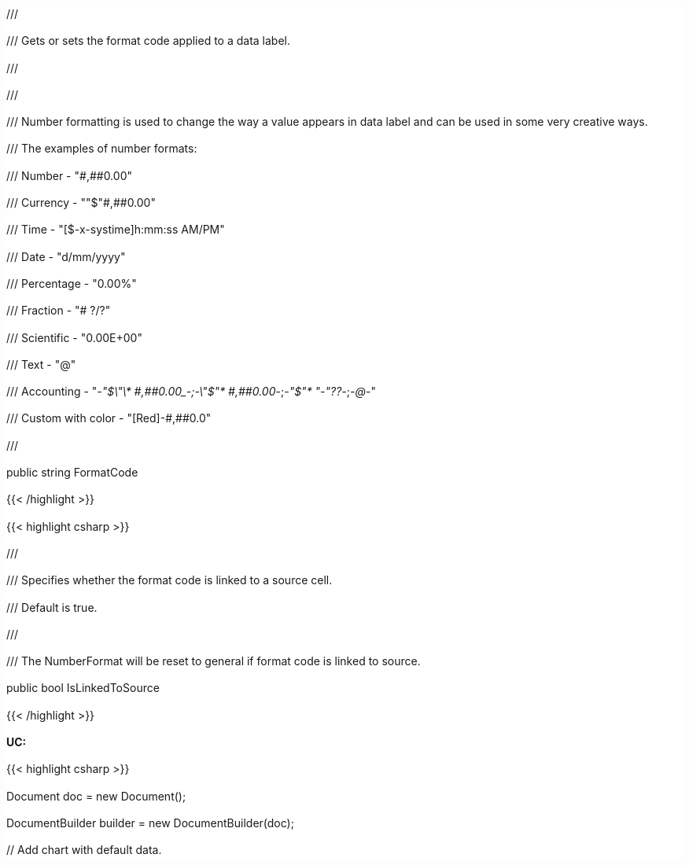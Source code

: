  /// <summary>

/// Gets or sets the format code applied to a data label.

/// </summary>

/// <remarks>

/// Number formatting is used to change the way a value appears in data label and can be used in some very creative ways.

/// The examples of number formats:

/// <para>Number - "#,##0.00"</para>

/// <para>Currency - "\"$\"#,##0.00"</para>

/// <para>Time - "\[$-x-systime\]h:mm:ss AM/PM"</para>

/// <para>Date - "d/mm/yyyy"</para>

/// <para>Percentage - "0.00%"</para>

/// <para>Fraction - "# ?/?"</para>

/// <para>Scientific - "0.00E+00"</para>

/// <para>Text - "@"</para>

/// <para>Accounting - "_-\"$\"\* #,##0.00_-;-\"$\"\* #,##0.00_-;_-\"$\"\* \"-\"??_-;_-@_-"</para>

/// <para>Custom with color - "\[Red\]-#,##0.0"</para>

/// </remarks>

public string FormatCode

{{< /highlight >}}

{{< highlight csharp >}}

 /// <summary>

/// Specifies whether the format code is linked to a source cell.

/// Default is true.

/// </summary>

/// <remarks>The NumberFormat will be reset to general if format code is linked to source.</remarks>

public bool IsLinkedToSource

{{< /highlight >}}

**UC:**

{{< highlight csharp >}}

 Document doc = new Document();

DocumentBuilder builder = new DocumentBuilder(doc);

// Add chart with default data.

